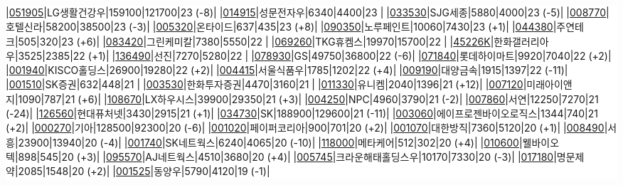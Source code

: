 |[051905](https://finance.daum.net/quotes/A051905)|LG생활건강우|159100|121700|23 (-8)|
|[014915](https://finance.daum.net/quotes/A014915)|성문전자우|6340|4400|23 |
|[033530](https://finance.daum.net/quotes/A033530)|SJG세종|5880|4000|23 (-5)|
|[008770](https://finance.daum.net/quotes/A008770)|호텔신라|58200|38500|23 (-3)|
|[005320](https://finance.daum.net/quotes/A005320)|온타이드|637|435|23 (+8)|
|[090350](https://finance.daum.net/quotes/A090350)|노루페인트|10060|7430|23 (+1)|
|[044380](https://finance.daum.net/quotes/A044380)|주연테크|505|320|23 (+6)|
|[083420](https://finance.daum.net/quotes/A083420)|그린케미칼|7380|5550|22 |
|[069260](https://finance.daum.net/quotes/A069260)|TKG휴켐스|19970|15700|22 |
|[45226K](https://finance.daum.net/quotes/A45226K)|한화갤러리아우|3525|2385|22 (+1)|
|[136490](https://finance.daum.net/quotes/A136490)|선진|7270|5280|22 |
|[078930](https://finance.daum.net/quotes/A078930)|GS|49750|36800|22 (-6)|
|[071840](https://finance.daum.net/quotes/A071840)|롯데하이마트|9920|7040|22 (+2)|
|[001940](https://finance.daum.net/quotes/A001940)|KISCO홀딩스|26900|19280|22 (+2)|
|[004415](https://finance.daum.net/quotes/A004415)|서울식품우|1785|1202|22 (+4)|
|[009190](https://finance.daum.net/quotes/A009190)|대양금속|1915|1397|22 (-11)|
|[001510](https://finance.daum.net/quotes/A001510)|SK증권|632|448|21 |
|[003530](https://finance.daum.net/quotes/A003530)|한화투자증권|4470|3160|21 |
|[011330](https://finance.daum.net/quotes/A011330)|유니켐|2040|1396|21 (+12)|
|[007120](https://finance.daum.net/quotes/A007120)|미래아이앤지|1090|787|21 (+6)|
|[108670](https://finance.daum.net/quotes/A108670)|LX하우시스|39900|29350|21 (+3)|
|[004250](https://finance.daum.net/quotes/A004250)|NPC|4960|3790|21 (-2)|
|[007860](https://finance.daum.net/quotes/A007860)|서연|12250|7270|21 (-24)|
|[126560](https://finance.daum.net/quotes/A126560)|현대퓨처넷|3430|2915|21 (+1)|
|[034730](https://finance.daum.net/quotes/A034730)|SK|188900|129600|21 (-11)|
|[003060](https://finance.daum.net/quotes/A003060)|에이프로젠바이오로직스|1344|740|21 (+2)|
|[000270](https://finance.daum.net/quotes/A000270)|기아|128500|92300|20 (-6)|
|[001020](https://finance.daum.net/quotes/A001020)|페이퍼코리아|900|701|20 (+2)|
|[001070](https://finance.daum.net/quotes/A001070)|대한방직|7360|5120|20 (+1)|
|[008490](https://finance.daum.net/quotes/A008490)|서흥|23900|13940|20 (-4)|
|[001740](https://finance.daum.net/quotes/A001740)|SK네트웍스|6240|4065|20 (-10)|
|[118000](https://finance.daum.net/quotes/A118000)|메타케어|512|302|20 (+4)|
|[010600](https://finance.daum.net/quotes/A010600)|웰바이오텍|898|545|20 (+3)|
|[095570](https://finance.daum.net/quotes/A095570)|AJ네트웍스|4510|3680|20 (+4)|
|[005745](https://finance.daum.net/quotes/A005745)|크라운해태홀딩스우|10170|7330|20 (-3)|
|[017180](https://finance.daum.net/quotes/A017180)|명문제약|2085|1548|20 (+2)|
|[001525](https://finance.daum.net/quotes/A001525)|동양우|5790|4120|19 (-1)|